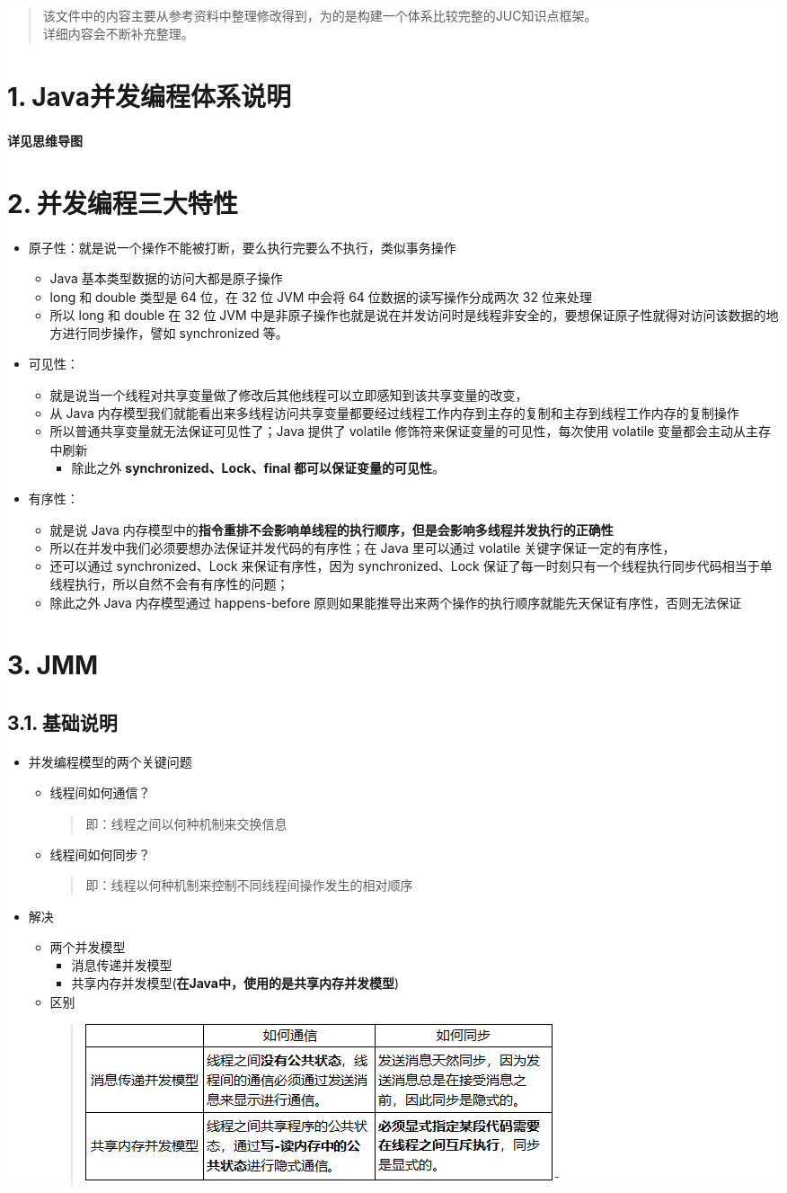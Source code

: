 
> 该文件中的内容主要从参考资料中整理修改得到，为的是构建一个体系比较完整的JUC知识点框架。<br />
> 详细内容会不断补充整理。

# 1. Java并发编程体系说明

**详见思维导图**

# 2. 并发编程三大特性

- 原子性：就是说一个操作不能被打断，要么执行完要么不执行，类似事务操作
  - Java 基本类型数据的访问大都是原子操作
  - long 和 double 类型是 64 位，在 32 位 JVM 中会将 64 位数据的读写操作分成两次 32 位来处理
  - 所以 long 和 double 在 32 位 JVM 中是非原子操作也就是说在并发访问时是线程非安全的，要想保证原子性就得对访问该数据的地方进行同步操作，譬如 synchronized 等。

- 可见性：
  - 就是说当一个线程对共享变量做了修改后其他线程可以立即感知到该共享变量的改变，
  - 从 Java 内存模型我们就能看出来多线程访问共享变量都要经过线程工作内存到主存的复制和主存到线程工作内存的复制操作
  - 所以普通共享变量就无法保证可见性了；Java 提供了 volatile 修饰符来保证变量的可见性，每次使用 volatile 变量都会主动从主存中刷新
    - 除此之外 **synchronized、Lock、final 都可以保证变量的可见性**。

- 有序性：
  - 就是说 Java 内存模型中的**指令重排不会影响单线程的执行顺序，但是会影响多线程并发执行的正确性**
  - 所以在并发中我们必须要想办法保证并发代码的有序性；在 Java 里可以通过 volatile 关键字保证一定的有序性，
  - 还可以通过 synchronized、Lock 来保证有序性，因为 synchronized、Lock 保证了每一时刻只有一个线程执行同步代码相当于单线程执行，所以自然不会有有序性的问题；
  - 除此之外 Java 内存模型通过 happens-before 原则如果能推导出来两个操作的执行顺序就能先天保证有序性，否则无法保证

# 3. JMM

## 3.1. 基础说明

- 并发编程模型的两个关键问题
  - 线程间如何通信？
    > 即：线程之间以何种机制来交换信息
  - 线程间如何同步？
    > 即：线程以何种机制来控制不同线程间操作发生的相对顺序

- 解决
  - 两个并发模型
    - 消息传递并发模型
    - 共享内存并发模型(**在Java中，使用的是共享内存并发模型**)
  - 区别
    > ![java-concurrent-plus-1](./image/java-concurrent-plus-1.png)-
